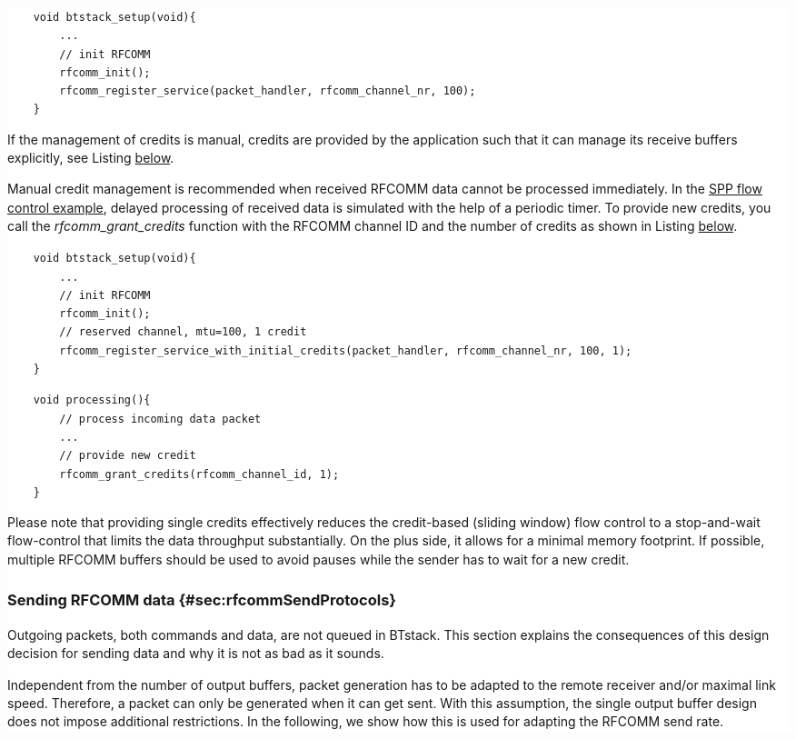~~~~ {#lst:automaticFlowControl .c caption="{RFCOMM service with automatic credit management.}"}   
    void btstack_setup(void){
        ...
        // init RFCOMM
        rfcomm_init();
        rfcomm_register_service(packet_handler, rfcomm_channel_nr, 100); 
    }
~~~~ 

If the management of credits is manual, credits are provided by the
application such that it can manage its receive buffers explicitly, see
Listing [below](#lst:explicitFlowControl).

Manual credit management is recommended when received RFCOMM data cannot
be processed immediately. In the [SPP flow control example](../examples/examples/#sec:sppflowcontrolExample), 
delayed processing of received data is
simulated with the help of a periodic timer. To provide new credits, you
call the *rfcomm_grant_credits* function with the RFCOMM channel ID
and the number of credits as shown in Listing [below](#lst:NewCredits). 

~~~~ {#lst:explicitFlowControl .c caption="{RFCOMM service with manual credit management.}"}   
    void btstack_setup(void){
        ...
        // init RFCOMM
        rfcomm_init();
        // reserved channel, mtu=100, 1 credit
        rfcomm_register_service_with_initial_credits(packet_handler, rfcomm_channel_nr, 100, 1);  
    }
~~~~ 

~~~~ {#lst:NewCredits .c caption="{Granting RFCOMM credits.}"} 
    void processing(){
        // process incoming data packet
        ... 
        // provide new credit
        rfcomm_grant_credits(rfcomm_channel_id, 1);
    }
~~~~ 

Please note that providing single credits effectively reduces the credit-based
(sliding window) flow control to a stop-and-wait flow-control that
limits the data throughput substantially. On the plus side, it allows
for a minimal memory footprint. If possible, multiple RFCOMM buffers
should be used to avoid pauses while the sender has to wait for a new
credit.

### Sending RFCOMM data {#sec:rfcommSendProtocols}

Outgoing packets, both commands and data, are not queued in BTstack.
This section explains the consequences of this design decision for
sending data and why it is not as bad as it sounds.

Independent from the number of output buffers, packet generation has to
be adapted to the remote receiver and/or maximal link speed. Therefore,
a packet can only be generated when it can get sent. With this
assumption, the single output buffer design does not impose additional
restrictions. In the following, we show how this is used for adapting
the RFCOMM send rate.
